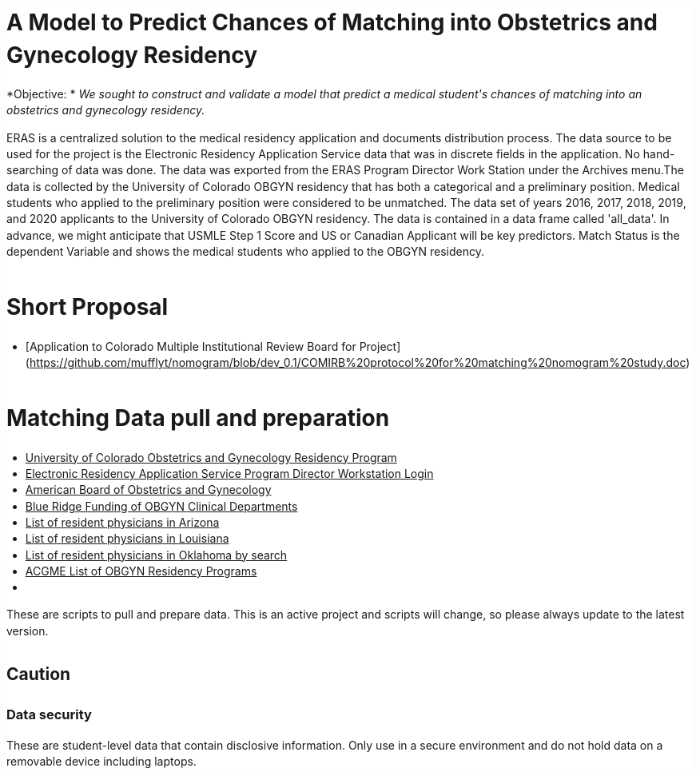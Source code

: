 # A Model to Predict Chances of Matching into Obstetrics and Gynecology Residency

*Objective:  *
*We sought to construct and validate a model that predict a medical student's chances of matching into an obstetrics and gynecology residency.*

ERAS is a centralized solution to the medical residency application and documents distribution process. The data source to be used for the project is the Electronic Residency Application Service data that was in discrete fields in the application.  No hand-searching of data was done. The data was exported from the ERAS Program Director Work Station under the Archives menu.The data is collected by the University of Colorado OBGYN residency that has both a categorical and a preliminary position.  Medical students who applied to the preliminary position were considered to be unmatched. The data set of years 2016, 2017, 2018, 2019, and 2020 applicants to the University of Colorado OBGYN residency. The data is contained in a data frame called 'all_data'. In advance, we might anticipate that USMLE Step 1 Score and US or Canadian Applicant will be key predictors.  Match Status is the dependent Variable and shows the medical students who applied to the OBGYN residency. 

Short Proposal
==========
* [Application to Colorado Multiple Institutional Review Board for Project]
(https://github.com/mufflyt/nomogram/blob/dev_0.1/COMIRB%20protocol%20for%20matching%20nomogram%20study.doc)

Matching Data pull and preparation
==========
* [University of Colorado Obstetrics and Gynecology Residency Program](http://www.ucdenver.edu/academics/colleges/medicalschool/departments/obgyn/Education/ResidentProgram/Pages/default.aspx)
* [Electronic Residency Application Service Program Director Workstation Login](https://apps.aamc.org/account/#/login?gotoUrl=http:%2F%2Fapps.aamc.org%2Feras-pdws-web%2F&allowInternal=false)
* [American Board of Obstetrics and Gynecology](http://www.abog.org/)
* [Blue Ridge Funding of OBGYN Clinical Departments](http://www.brimr.org/NIH_Awards/2019/NIH_Awards_2019.htm)
* [List of resident physicians in Arizona](https://www.azmd.gov/Forms/Files/MD_202005211802_d1843c4e782042b9a4280af9aeb97175.pdf)
* [List of resident physicians in Louisiana](https://www.lsbme.la.gov/sites/default/files/documents/Official%20Lists/2019/Official%20List%20Jan%202019.pdf)
* [List of resident physicians in Oklahoma by search](https://www.okmedicalboard.org/licensee/MD/33806)
* [ACGME List of OBGYN Residency Programs](https://apps.acgme.org/ads/Public/Programs/Search)
* 


These are scripts to pull and prepare data. This is an active project and scripts will change, so please always update to the latest version.

## Caution
### Data security

These are student-level data that contain disclosive information. Only use in a secure environment and do not hold data on a removable device including laptops. 
